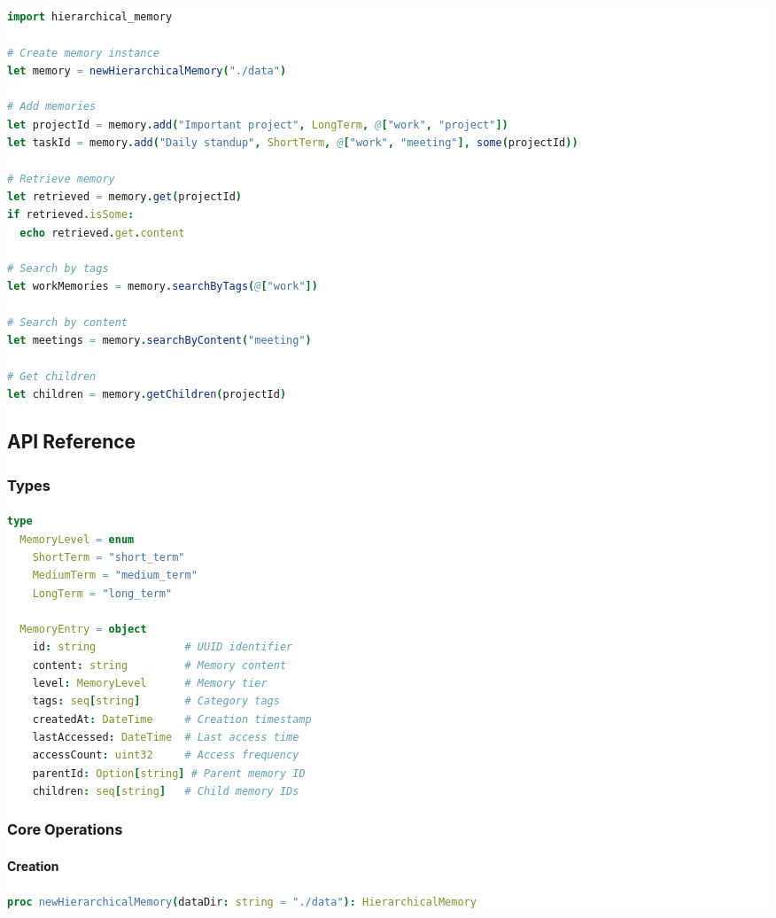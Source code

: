 ```nim
import hierarchical_memory

# Create memory instance
let memory = newHierarchicalMemory("./data")

# Add memories
let projectId = memory.add("Important project", LongTerm, @["work", "project"])
let taskId = memory.add("Daily standup", ShortTerm, @["work", "meeting"], some(projectId))

# Retrieve memory
let retrieved = memory.get(projectId)
if retrieved.isSome:
  echo retrieved.get.content

# Search by tags
let workMemories = memory.searchByTags(@["work"])

# Search by content
let meetings = memory.searchByContent("meeting")

# Get children
let children = memory.getChildren(projectId)
```

## API Reference

### Types

```nim
type
  MemoryLevel = enum
    ShortTerm = "short_term"
    MediumTerm = "medium_term"  
    LongTerm = "long_term"

  MemoryEntry = object
    id: string              # UUID identifier
    content: string         # Memory content
    level: MemoryLevel      # Memory tier
    tags: seq[string]       # Category tags
    createdAt: DateTime     # Creation timestamp
    lastAccessed: DateTime  # Last access time
    accessCount: uint32     # Access frequency
    parentId: Option[string] # Parent memory ID
    children: seq[string]   # Child memory IDs
```

### Core Operations

#### Creation
```nim
proc newHierarchicalMemory(dataDir: string = "./data"): HierarchicalMemory
```
